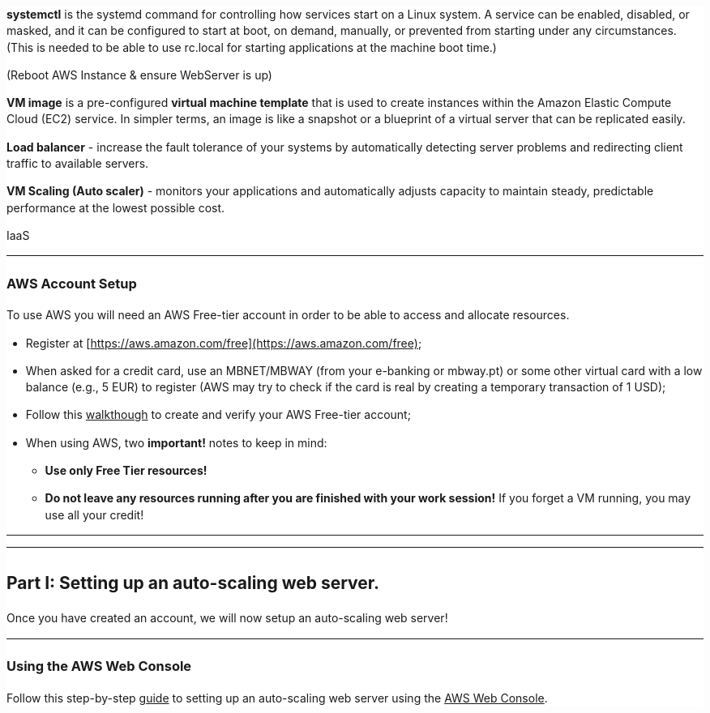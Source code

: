 **systemctl** is the systemd command for controlling how services start on a Linux system. A service can be enabled, disabled, or masked, and it can be configured to start at boot, on demand, manually, or prevented from starting under any circumstances.
(This is needed to be able to use rc.local for starting applications at the machine boot time.)

(Reboot AWS Instance & ensure WebServer is up)

**VM image** is a pre-configured **virtual machine template** that is used to create instances within the Amazon Elastic Compute Cloud (EC2) service. In simpler terms, an image is like a snapshot or a blueprint of a virtual server that can be replicated easily.

**Load balancer** - increase the fault tolerance of your systems by automatically detecting server problems and redirecting client traffic to available servers.

**VM Scaling (Auto scaler)** - monitors your applications and automatically adjusts capacity to maintain steady, predictable performance at the lowest possible cost. 

IaaS


---

### AWS Account Setup

To use AWS you will need an AWS Free-tier account in order to be able to access and allocate resources. 

- Register at [https://aws.amazon.com/free](https://aws.amazon.com/free);

- When asked for a credit card, use an MBNET/MBWAY (from your e-banking or mbway.pt) or some other virtual card with a low balance (e.g., 5 EUR) to register (AWS may try to check if the card is real by creating a temporary transaction of 1 USD);

- Follow this [walkthough](https://gitlab.rnl.tecnico.ulisboa.pt/cnv/cnv24/-/blob/master/labs/lab-aws/res/create-verify-aws-free-tier-account.pdf) to create and verify your AWS Free-tier account;

- When using AWS, two **important!** notes to keep in mind:

    - **Use only Free Tier resources!**

    - **Do not leave any resources running after you are finished with your work session!** If you forget a VM running, you may use all your credit!

---

---

## Part I: Setting up an auto-scaling web server.

Once you have created an account, we will now setup an auto-scaling web server!

---

### Using the AWS Web Console

Follow this step-by-step [guide](https://gitlab.rnl.tecnico.ulisboa.pt/cnv/cnv24/-/blob/master/labs/lab-aws/res/cnv-aws-guide-23-24.pdf) to setting up an auto-scaling web server using the [AWS Web Console](https://us-east-2.console.aws.amazon.com/ec2).
